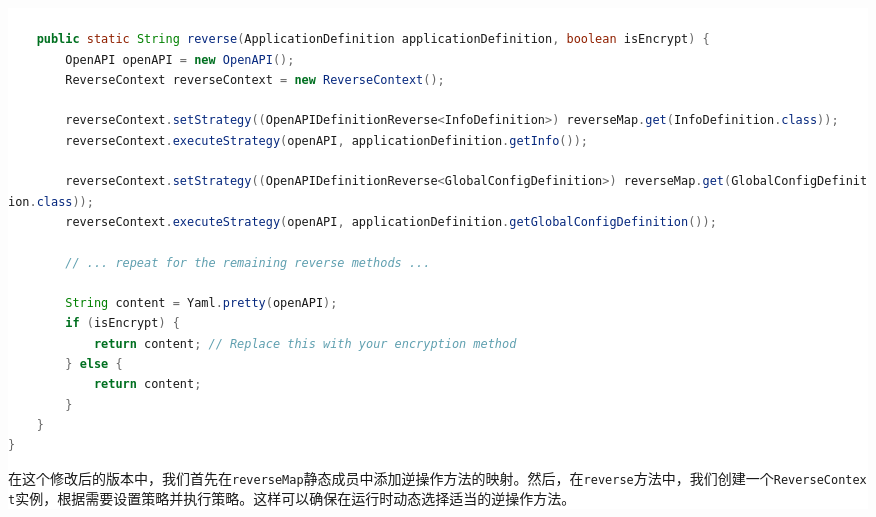 ```java

    public static String reverse(ApplicationDefinition applicationDefinition, boolean isEncrypt) {
        OpenAPI openAPI = new OpenAPI();
        ReverseContext reverseContext = new ReverseContext();

        reverseContext.setStrategy((OpenAPIDefinitionReverse<InfoDefinition>) reverseMap.get(InfoDefinition.class));
        reverseContext.executeStrategy(openAPI, applicationDefinition.getInfo());

        reverseContext.setStrategy((OpenAPIDefinitionReverse<GlobalConfigDefinition>) reverseMap.get(GlobalConfigDefinition.class));
        reverseContext.executeStrategy(openAPI, applicationDefinition.getGlobalConfigDefinition());

        // ... repeat for the remaining reverse methods ...

        String content = Yaml.pretty(openAPI);
        if (isEncrypt) {
            return content; // Replace this with your encryption method
        } else {
            return content;
        }
    }
}
```

在这个修改后的版本中，我们首先在`reverseMap`静态成员中添加逆操作方法的映射。然后，在`reverse`方法中，我们创建一个`ReverseContext`实例，根据需要设置策略并执行策略。这样可以确保在运行时动态选择适当的逆操作方法。

